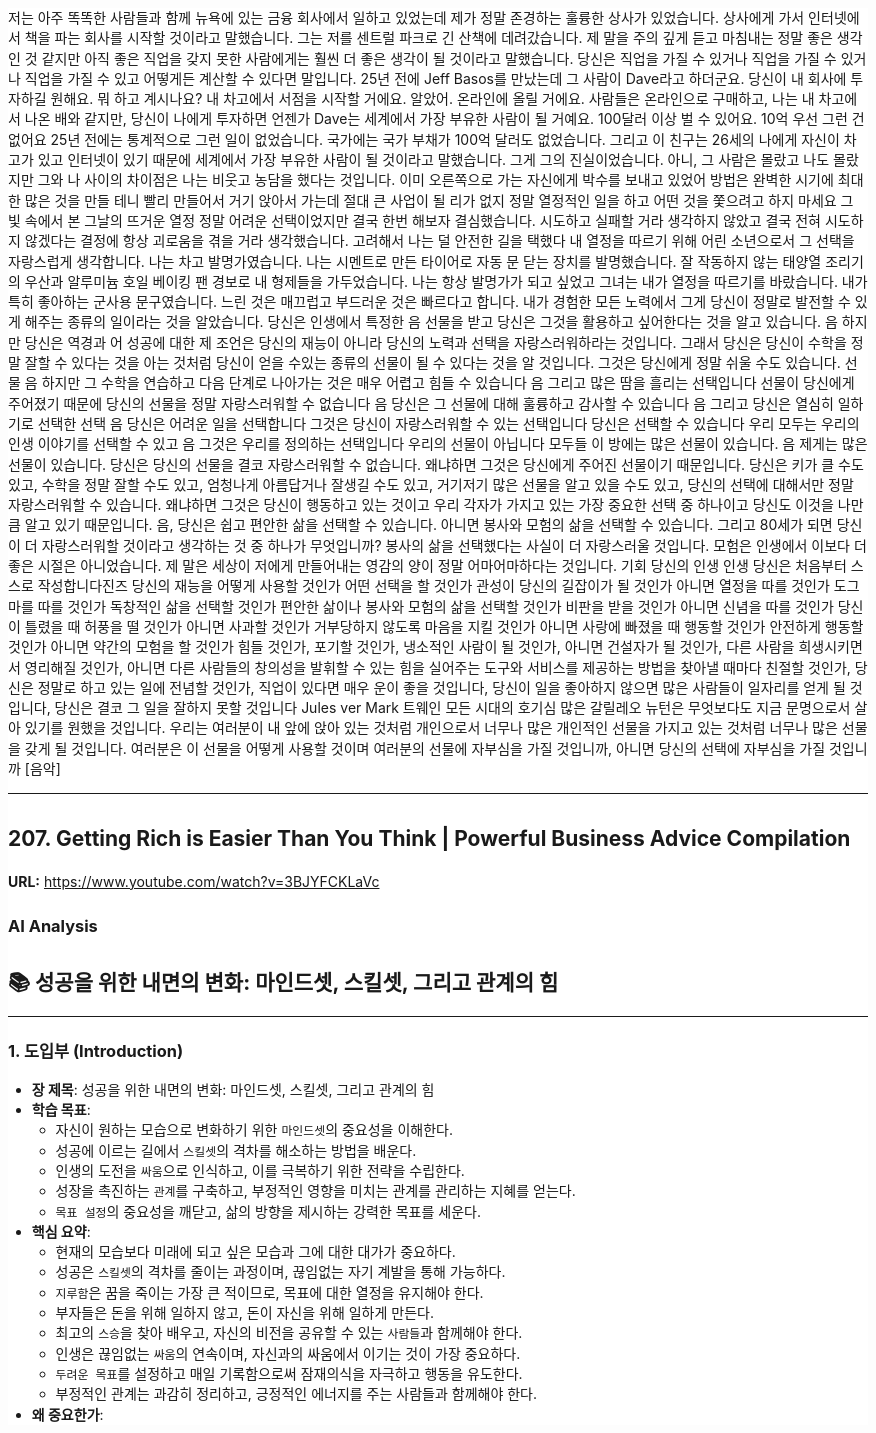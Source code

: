 저는 아주 똑똑한 사람들과 함께 뉴욕에 있는 금융 회사에서 일하고 있었는데 제가 정말 존경하는 훌륭한 상사가 있었습니다. 상사에게 가서 인터넷에서 책을 파는 회사를 시작할 것이라고 말했습니다. 그는 저를 센트럴 파크로 긴 산책에 데려갔습니다. 제 말을 주의 깊게 듣고 마침내는 정말 좋은 생각인 것 같지만 아직 좋은 직업을 갖지 못한 사람에게는 훨씬 더 좋은 생각이 될 것이라고 말했습니다. 당신은 직업을 가질 수 있거나 직업을 가질 수 있거나 직업을 가질 수 있고 어떻게든 계산할 수 있다면 말입니다. 25년 전에 Jeff Basos를 만났는데 그 사람이 Dave라고 하더군요. 당신이 내 회사에 투자하길 원해요. 뭐 하고 계시나요? 내 차고에서 서점을 시작할 거에요. 알았어. 온라인에 올릴 거에요. 사람들은 온라인으로 구매하고, 나는 내 차고에서 나온 배와 같지만, 당신이 나에게 투자하면 언젠가 Dave는 세계에서 가장 부유한 사람이 될 거예요. 100달러 이상 벌 수 있어요. 10억 우선 그런 건 없어요 25년 전에는 통계적으로 그런 일이 없었습니다. 국가에는 국가 부채가 100억 달러도 없었습니다. 그리고 이 친구는 26세의 나에게 자신이 차고가 있고 인터넷이 있기 때문에 세계에서 가장 부유한 사람이 될 것이라고 말했습니다. 그게 그의 진실이었습니다. 아니, 그 사람은 몰랐고 나도 몰랐지만 그와 나 사이의 차이점은 나는 비웃고 농담을 했다는 것입니다. 이미 오른쪽으로 가는 자신에게 박수를 보내고 있었어 방법은 완벽한 시기에 최대한 많은 것을 만들 테니 빨리 만들어서 거기 앉아서 가는데 절대 큰 사업이 될 리가 없지 정말 열정적인 일을 하고 어떤 것을 쫓으려고 하지 마세요 그 빛 속에서 본 그날의 뜨거운 열정 정말 어려운 선택이었지만 결국 한번 해보자 결심했습니다. 시도하고 실패할 거라 생각하지 않았고 결국 전혀 시도하지 않겠다는 결정에 항상 괴로움을 겪을 거라 생각했습니다. 고려해서 나는 덜 안전한 길을 택했다 내 열정을 따르기 위해 어린 소년으로서 그 선택을 자랑스럽게 생각합니다. 나는 차고 발명가였습니다. 나는 시멘트로 만든 타이어로 자동 문 닫는 장치를 발명했습니다. 잘 작동하지 않는 태양열 조리기의 우산과 알루미늄 호일 베이킹 팬 경보로 내 형제들을 가두었습니다. 나는 항상 발명가가 되고 싶었고 그녀는 내가 열정을 따르기를 바랐습니다. 내가 특히 좋아하는 군사용 문구였습니다. 느린 것은 매끄럽고 부드러운 것은 빠르다고 합니다. 내가 경험한 모든 노력에서 그게 당신이 정말로 발전할 수 있게 해주는 종류의 일이라는 것을 알았습니다. 당신은 인생에서 특정한 음 선물을 받고 당신은 그것을 활용하고 싶어한다는 것을 알고 있습니다. 음 하지만 당신은 역경과 어 성공에 대한 제 조언은 당신의 재능이 아니라 당신의 노력과 선택을 자랑스러워하라는 것입니다. 그래서 당신은 당신이 수학을 정말 잘할 수 있다는 것을 아는 것처럼 당신이 얻을 수있는 종류의 선물이 될 수 있다는 것을 알 것입니다. 그것은 당신에게 정말 쉬울 수도 있습니다. 선물 음 하지만 그 수학을 연습하고 다음 단계로 나아가는 것은 매우 어렵고 힘들 수 있습니다 음 그리고 많은 땀을 흘리는 선택입니다 선물이 당신에게 주어졌기 때문에 당신의 선물을 정말 자랑스러워할 수 없습니다 음 당신은 그 선물에 대해 훌륭하고 감사할 수 있습니다 음 그리고 당신은 열심히 일하기로 선택한 선택 음 당신은 어려운 일을 선택합니다 그것은 당신이 자랑스러워할 수 있는 선택입니다 당신은 선택할 수 있습니다 우리 모두는 우리의 인생 이야기를 선택할 수 있고 음 그것은 우리를 정의하는 선택입니다 우리의 선물이 아닙니다 모두들 이 방에는 많은 선물이 있습니다. 음 제게는 많은 선물이 있습니다. 당신은 당신의 선물을 결코 자랑스러워할 수 없습니다. 왜냐하면 그것은 당신에게 주어진 선물이기 때문입니다. 당신은 키가 클 수도 있고, 수학을 정말 잘할 수도 있고, 엄청나게 아름답거나 잘생길 수도 있고, 거기저기 많은 선물을 알고 있을 수도 있고, 당신의 선택에 대해서만 정말 자랑스러워할 수 있습니다. 왜냐하면 그것은 당신이 행동하고 있는 것이고 우리 각자가 가지고 있는 가장 중요한 선택 중 하나이고 당신도 이것을 나만큼 알고 있기 때문입니다. 음, 당신은 쉽고 편안한 삶을 선택할 수 있습니다. 아니면 봉사와 모험의 삶을 선택할 수 있습니다. 그리고 80세가 되면 당신이 더 자랑스러워할 것이라고 생각하는 것 중 하나가 무엇입니까? 봉사의 삶을 선택했다는 사실이 더 자랑스러울 것입니다. 모험은 인생에서 이보다 더 좋은 시절은 아니었습니다. 제 말은 세상이 저에게 만들어내는 영감의 양이 정말 어마어마하다는 것입니다. 기회 당신의 인생 인생 당신은 처음부터 스스로 작성합니다진즈 당신의 재능을 어떻게 사용할 것인가 어떤 선택을 할 것인가 관성이 당신의 길잡이가 될 것인가 아니면 열정을 따를 것인가 도그마를 따를 것인가 독창적인 삶을 선택할 것인가 편안한 삶이나 봉사와 모험의 삶을 선택할 것인가 비판을 받을 것인가 아니면 신념을 따를 것인가 당신이 틀렸을 때 허풍을 떨 것인가 아니면 사과할 것인가 거부당하지 않도록 마음을 지킬 것인가 아니면 사랑에 빠졌을 때 행동할 것인가 안전하게 행동할 것인가 아니면 약간의 모험을 할 것인가 힘들 것인가, 포기할 것인가, 냉소적인 사람이 될 것인가, 아니면 건설자가 될 것인가, 다른 사람을 희생시키면서 영리해질 것인가, 아니면 다른 사람들의 창의성을 발휘할 수 있는 힘을 실어주는 도구와 서비스를 제공하는 방법을 찾아낼 때마다 친절할 것인가, 당신은 정말로 하고 있는 일에 전념할 것인가, 직업이 있다면 매우 운이 좋을 것입니다, 당신이 일을 좋아하지 않으면 많은 사람들이 일자리를 얻게 될 것입니다, 당신은 결코 그 일을 잘하지 못할 것입니다 Jules ver Mark 트웨인 모든 시대의 호기심 많은 갈릴레오 뉴턴은 무엇보다도 지금 문명으로서 살아 있기를 원했을 것입니다. 우리는 여러분이 내 앞에 앉아 있는 것처럼 개인으로서 너무나 많은 개인적인 선물을 가지고 있는 것처럼 너무나 많은 선물을 갖게 될 것입니다. 여러분은 이 선물을 어떻게 사용할 것이며 여러분의 선물에 자부심을 가질 것입니까, 아니면 당신의 선택에 자부심을 가질 것입니까 [음악]

---

## 207. Getting Rich is Easier Than You Think | Powerful Business Advice Compilation
**URL:** https://www.youtube.com/watch?v=3BJYFCKLaVc

### AI Analysis
## 📚 성공을 위한 내면의 변화: 마인드셋, 스킬셋, 그리고 관계의 힘

---

### 1. 도입부 (Introduction)

*   **장 제목**: 성공을 위한 내면의 변화: 마인드셋, 스킬셋, 그리고 관계의 힘
*   **학습 목표**:
    *   자신이 원하는 모습으로 변화하기 위한 `마인드셋`의 중요성을 이해한다.
    *   성공에 이르는 길에서 `스킬셋`의 격차를 해소하는 방법을 배운다.
    *   인생의 도전을 `싸움`으로 인식하고, 이를 극복하기 위한 전략을 수립한다.
    *   성장을 촉진하는 `관계`를 구축하고, 부정적인 영향을 미치는 관계를 관리하는 지혜를 얻는다.
    *   `목표 설정`의 중요성을 깨닫고, 삶의 방향을 제시하는 강력한 목표를 세운다.
*   **핵심 요약**:
    *   현재의 모습보다 미래에 되고 싶은 모습과 그에 대한 대가가 중요하다.
    *   성공은 `스킬셋`의 격차를 줄이는 과정이며, 끊임없는 자기 계발을 통해 가능하다.
    *   `지루함`은 꿈을 죽이는 가장 큰 적이므로, 목표에 대한 열정을 유지해야 한다.
    *   부자들은 돈을 위해 일하지 않고, 돈이 자신을 위해 일하게 만든다.
    *   최고의 `스승`을 찾아 배우고, 자신의 비전을 공유할 수 있는 `사람들`과 함께해야 한다.
    *   인생은 끊임없는 `싸움`의 연속이며, 자신과의 싸움에서 이기는 것이 가장 중요하다.
    *   `두려운 목표`를 설정하고 매일 기록함으로써 잠재의식을 자극하고 행동을 유도한다.
    *   부정적인 관계는 과감히 정리하고, 긍정적인 에너지를 주는 사람들과 함께해야 한다.
*   **왜 중요한가**: